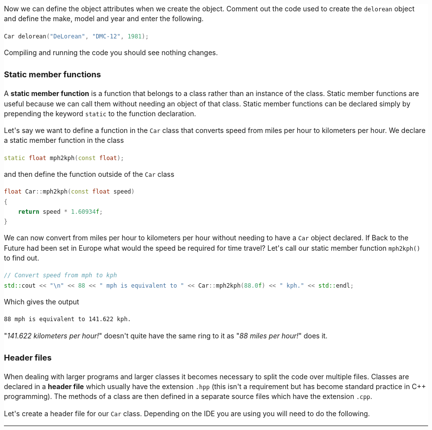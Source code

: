 Now we can define the object attributes when we create the object. Comment out the code used to create the `delorean` object and define the make, model and year and enter the following.

```cpp
Car delorean("DeLorean", "DMC-12", 1981);
```

Compiling and running the code you should see nothing changes.

### Static member functions

A **static member function** is a function that belongs to a class rather than an instance of the class. Static member functions are useful because we can call them without needing an object of that class. Static member functions can be declared simply by prepending the keyword `static` to the function declaration.

Let's say we want to define a function in the `Car` class that converts speed from miles per hour to kilometers per hour. We declare a static member function in the class

```cpp
static float mph2kph(const float);
```

and then define the function outside of the `Car` class

```cpp
float Car::mph2kph(const float speed)
{
    return speed * 1.60934f;
}
```

We can now convert from miles per hour to kilometers per hour without needing to have a `Car` object declared. If Back to the Future had been set in Europe what would the speed be required for time travel? Let's call our static member function `mph2kph()` to find out.

```cpp
// Convert speed from mph to kph
std::cout << "\n" << 88 << " mph is equivalent to " << Car::mph2kph(88.0f) << " kph." << std::endl;
```

Which gives the output

```text
88 mph is equivalent to 141.622 kph.
```

"*141.622 kilometers per hour!*" doesn't quite have the same ring to it as "*88 miles per hour!*" does it.

### Header files

When dealing with larger programs and larger classes it becomes necessary to split the code over multiple files. Classes are declared in a **header file** which usually have the extension `.hpp` (this isn't a requirement but has become standard practice in C++ programming). The methods of a class are then defined in a separate source files which have the extension `.cpp`.

Let's create a header file for our `Car` class. Depending on the IDE you are using you will need to do the following.

---